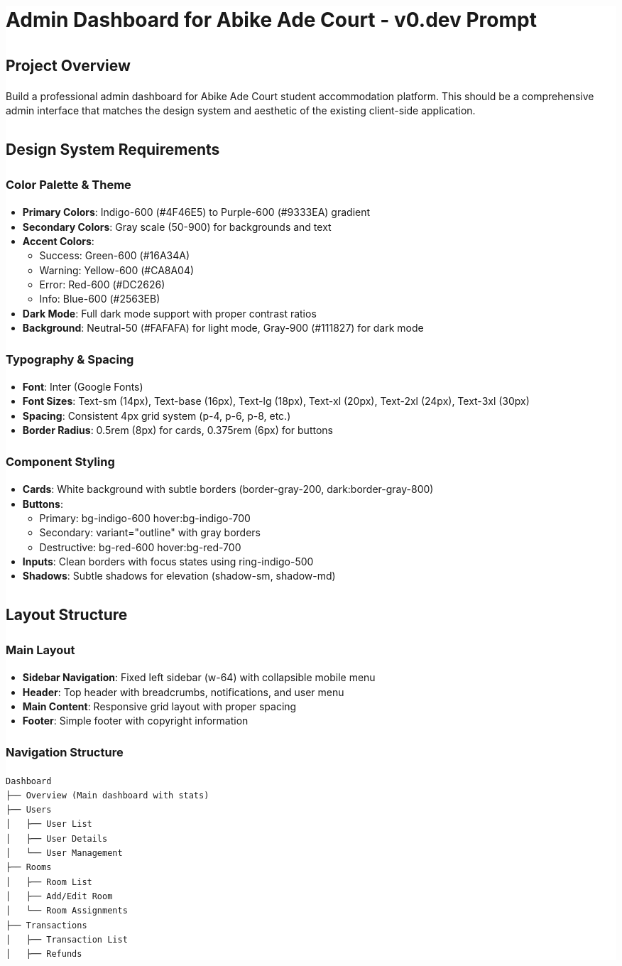 # Admin Dashboard for Abike Ade Court - v0.dev Prompt

## Project Overview
Build a professional admin dashboard for Abike Ade Court student accommodation platform. This should be a comprehensive admin interface that matches the design system and aesthetic of the existing client-side application.

## Design System Requirements

### Color Palette & Theme
- **Primary Colors**: Indigo-600 (#4F46E5) to Purple-600 (#9333EA) gradient
- **Secondary Colors**: Gray scale (50-900) for backgrounds and text
- **Accent Colors**: 
  - Success: Green-600 (#16A34A)
  - Warning: Yellow-600 (#CA8A04) 
  - Error: Red-600 (#DC2626)
  - Info: Blue-600 (#2563EB)
- **Dark Mode**: Full dark mode support with proper contrast ratios
- **Background**: Neutral-50 (#FAFAFA) for light mode, Gray-900 (#111827) for dark mode

### Typography & Spacing
- **Font**: Inter (Google Fonts)
- **Font Sizes**: Text-sm (14px), Text-base (16px), Text-lg (18px), Text-xl (20px), Text-2xl (24px), Text-3xl (30px)
- **Spacing**: Consistent 4px grid system (p-4, p-6, p-8, etc.)
- **Border Radius**: 0.5rem (8px) for cards, 0.375rem (6px) for buttons

### Component Styling
- **Cards**: White background with subtle borders (border-gray-200, dark:border-gray-800)
- **Buttons**: 
  - Primary: bg-indigo-600 hover:bg-indigo-700
  - Secondary: variant="outline" with gray borders
  - Destructive: bg-red-600 hover:bg-red-700
- **Inputs**: Clean borders with focus states using ring-indigo-500
- **Shadows**: Subtle shadows for elevation (shadow-sm, shadow-md)

## Layout Structure

### Main Layout
- **Sidebar Navigation**: Fixed left sidebar (w-64) with collapsible mobile menu
- **Header**: Top header with breadcrumbs, notifications, and user menu
- **Main Content**: Responsive grid layout with proper spacing
- **Footer**: Simple footer with copyright information

### Navigation Structure
```
Dashboard
├── Overview (Main dashboard with stats)
├── Users
│   ├── User List
│   ├── User Details
│   └── User Management
├── Rooms
│   ├── Room List
│   ├── Add/Edit Room
│   └── Room Assignments
├── Transactions
│   ├── Transaction List
│   ├── Refunds
```